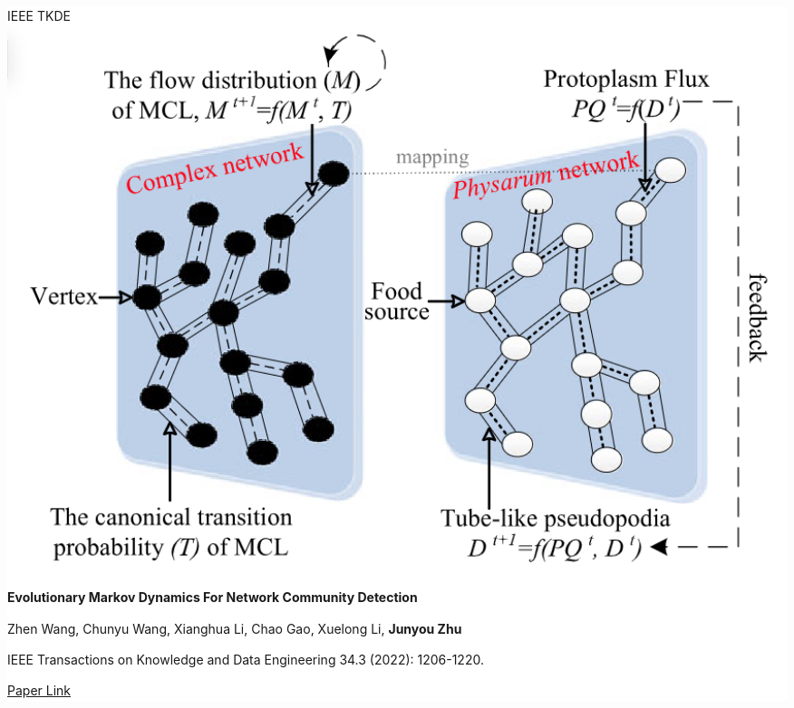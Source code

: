 <div class='paper-box'><div class='paper-box-image'><div><div class="badge">IEEE TKDE</div><img src='images/IEEE TKDE_Community.png' alt="sym" width="100%"></div></div>
<div class='paper-box-text' markdown="1">

**Evolutionary Markov Dynamics For Network Community Detection**

Zhen Wang, Chunyu Wang, Xianghua Li, Chao Gao, Xuelong Li, **Junyou Zhu**

IEEE Transactions on Knowledge and Data Engineering 34.3 (2022): 1206-1220. 

[//]: # (*&#40;IF: 8.9, JCR Q1, CCF-A&#41;*)

[Paper Link](https://ieeexplore.ieee.org/stamp/stamp.jsp?tp=&arnumber=9099469)
</div>
</div>

[//]: # ([Deep Residual Learning for Image Recognition]&#40;https://openaccess.thecvf.com/content_cvpr_2016/papers/He_Deep_Residual_Learning_CVPR_2016_paper.pdf&#41;)
[//]: # (*&#40;ICML 2025, CCF-A, Poster Paper&#41;*)
[//]: # ([**Project**]&#40;https://scholar.google.com/citations?view_op=view_citation&hl=zh-CN&user=DhtAFkwAAAAJ&citation_for_view=DhtAFkwAAAAJ:ALROH1vI_8AC&#41; <strong><span class='show_paper_citations' data='DhtAFkwAAAAJ:ALROH1vI_8AC'></span></strong>)
[//]: # (- Lorem ipsum dolor sit amet, consectetur adipiscing elit. Vivamus ornare aliquet ipsum, ac tempus justo dapibus sit amet. )
[//]: # (*&#40;KDD 2024, CCF-A, Oral Paper&#41;*)
[//]: # (*&#40;IF: 9.4, JCR Q1, CCF-B&#41;*)
[//]: # (*&#40;IF: 6.7, JCR Q1&#41;*)
[//]: # (*&#40;IF: 2.8, JCR Q2&#41;*)
[//]: # (*&#40;IF: 6.0, JCR Q2, CCF-C&#41;*)
[//]: # (*&#40;IJCNN 2021, CCF-C, Oral Paper&#41;*)
[//]: # (- [Lorem ipsum dolor sit amet, consectetur adipiscing elit. Vivamus ornare aliquet ipsum, ac tempus justo dapibus sit amet]&#40;https://github.com&#41;, A, B, C, **CVPR 2020**)
[//]: # (- *04.2025 - 12.2027*, Research Project Member at Department of Complexity Science, Potsdam Institute for Climate Impact Research, 14473 Potsdam, Germany. )
[//]: # (- *03.2023 - 03.2025*, Guest Researcher at Department of Complexity Science, Potsdam Institute for Climate Impact Research, 14473 Potsdam, Germany.)